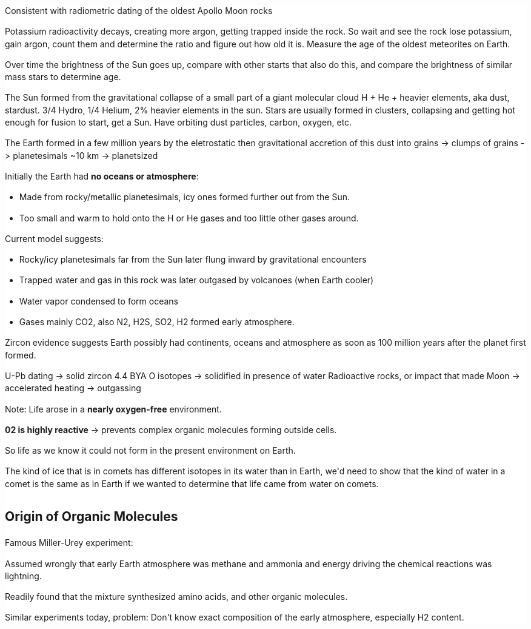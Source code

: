 Consistent with radiometric dating of the oldest Apollo Moon rocks

Potassium radioactivity decays, creating more argon, getting trapped inside the rock. So wait and see the rock lose potassium, gain argon, count them and determine the ratio and figure out how old it is. Measure the age of the oldest meteorites on Earth.

Over time the brightness of the Sun goes up, compare with other starts that also do this, and compare the brightness of similar mass stars to determine age.

The Sun formed from the gravitational collapse of a small part of a giant molecular cloud H + He + heavier elements, aka dust, stardust. 3/4 Hydro, 1/4 Helium, 2% heavier elements in the sun. Stars are usually formed in clusters, collapsing and getting hot enough for fusion to start, get a Sun. Have orbiting dust particles, carbon, oxygen, etc.

The Earth formed in a few million years by the eletrostatic then gravitational accretion of this dust into grains -> clumps of grains -> planetesimals ~10 km -> planetsized

Initially the Earth had **no oceans or atmosphere**:

* Made from rocky/metallic planetesimals, icy ones formed further out from the Sun.

* Too small and warm to hold onto the H or He gases and too little other gases around.

Current model suggests:

* Rocky/icy planetesimals far from the Sun later flung inward by gravitational encounters

* Trapped water and gas in this rock was later outgased by volcanoes (when Earth cooler)

* Water vapor condensed to form oceans

* Gases mainly CO2, also N2, H2S, SO2, H2 formed early atmosphere.

Zircon evidence suggests Earth possibly had continents, oceans and atmosphere as soon as 100 million years after the planet first formed.

U-Pb dating -> solid zircon 4.4 BYA
O isotopes -> solidified in presence of water
Radioactive rocks, or impact that made Moon -> accelerated heating -> outgassing

Note: Life arose in a **nearly oxygen-free** environment.

**02 is highly reactive** -> prevents complex organic molecules forming outside cells.

So life as we know it could not form in the present environment on Earth.

The kind of ice that is in comets has different isotopes in its water than in Earth, we'd need to show that the kind of water in a comet is the same as in Earth if we wanted to determine that life came from water on comets.

## Origin of Organic Molecules

Famous Miller-Urey experiment:

Assumed wrongly that early Earth atmosphere was methane and ammonia and energy driving the chemical reactions was lightning.

Readily found that the mixture synthesized amino acids, and other organic molecules.

Similar experiments today, problem: Don't know exact composition of the early atmosphere, especially H2 content.

